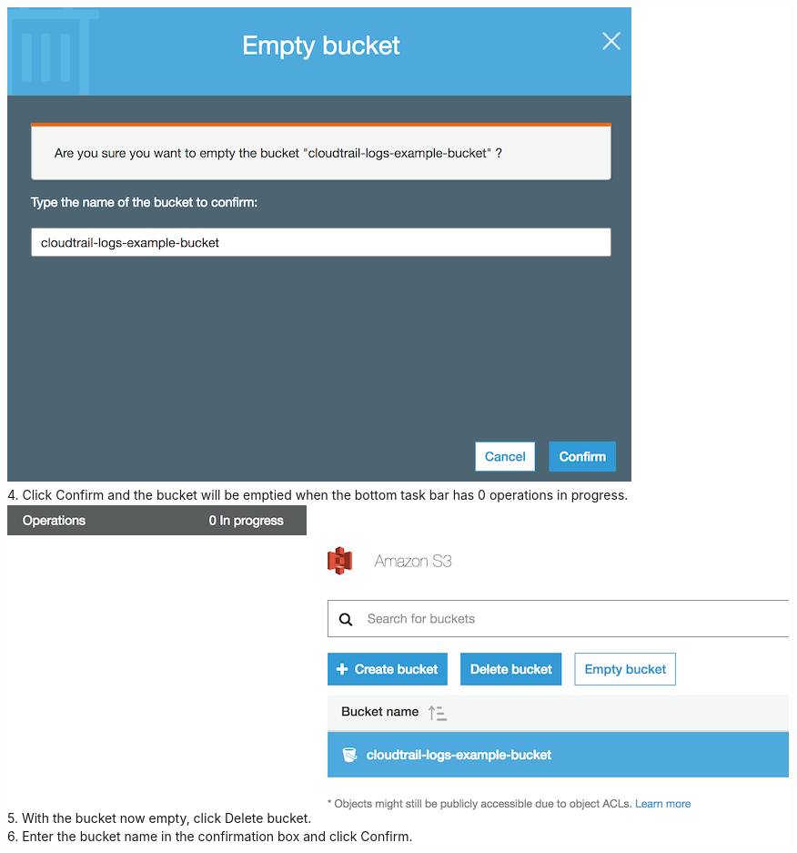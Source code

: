 ![s3-empty-confirm](Images/s3-empty-confirm.png)  
4. Click Confirm and the bucket will be emptied when the bottom task bar has 0 operations in progress.  
![s3-progress.png](Images/s3-progress.png)  
5. With the bucket now empty, click Delete bucket.
![s3-delete-bucket](Images/s3-delete-bucket.png)
6. Enter the bucket name in the confirmation box and click Confirm.